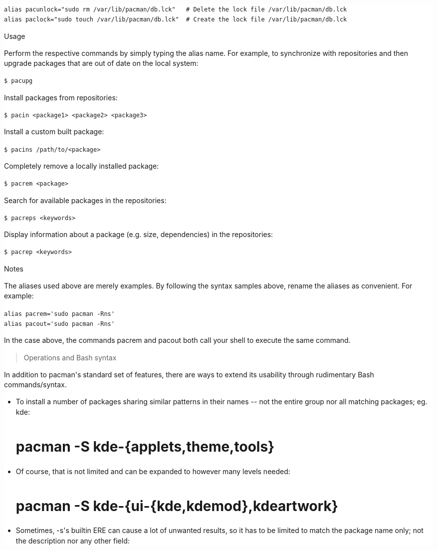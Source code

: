     alias pacunlock="sudo rm /var/lib/pacman/db.lck"   # Delete the lock file /var/lib/pacman/db.lck
    alias paclock="sudo touch /var/lib/pacman/db.lck"  # Create the lock file /var/lib/pacman/db.lck

Usage

Perform the respective commands by simply typing the alias name. For
example, to synchronize with repositories and then upgrade packages that
are out of date on the local system:

    $ pacupg

Install packages from repositories:

    $ pacin <package1> <package2> <package3>

Install a custom built package:

    $ pacins /path/to/<package>

Completely remove a locally installed package:

    $ pacrem <package>

Search for available packages in the repositories:

    $ pacreps <keywords>

Display information about a package (e.g. size, dependencies) in the
repositories:

    $ pacrep <keywords>

Notes

The aliases used above are merely examples. By following the syntax
samples above, rename the aliases as convenient. For example:

    alias pacrem='sudo pacman -Rns'
    alias pacout='sudo pacman -Rns'

In the case above, the commands pacrem and pacout both call your shell
to execute the same command.

> Operations and Bash syntax

In addition to pacman's standard set of features, there are ways to
extend its usability through rudimentary Bash commands/syntax.

-   To install a number of packages sharing similar patterns in their
    names -- not the entire group nor all matching packages; eg. kde:

    # pacman -S kde-{applets,theme,tools}

-   Of course, that is not limited and can be expanded to however many
    levels needed:

    # pacman -S kde-{ui-{kde,kdemod},kdeartwork}

-   Sometimes, -s's builtin ERE can cause a lot of unwanted results, so
    it has to be limited to match the package name only; not the
    description nor any other field:
